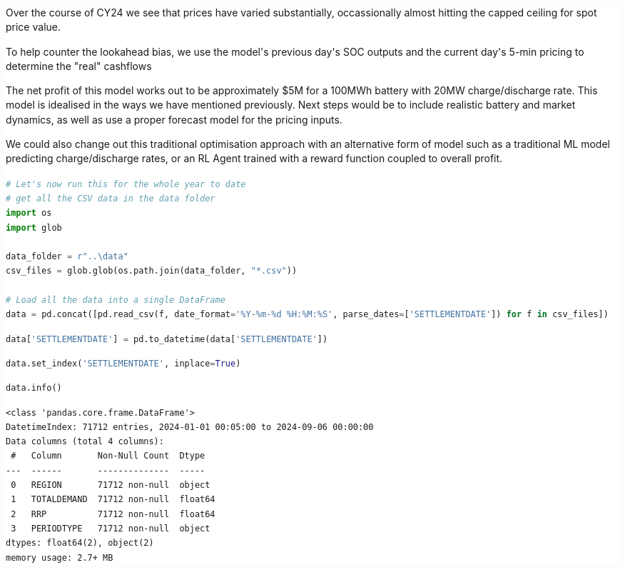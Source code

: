 Over the course of CY24 we see that prices have varied substantially, occassionally almost hitting the capped ceiling for spot price value.

To help counter the lookahead bias, we use the model's previous day's SOC outputs and the current day's 5-min pricing to determine the "real" cashflows

The net profit of this model works out to be approximately $5M for a 100MWh battery with 20MW charge/discharge rate. This model is idealised in the ways we have mentioned previously. Next steps would be to include realistic battery and market dynamics, as well as use a proper forecast model for the pricing inputs.

We could also change out this traditional optimisation approach with an alternative form of model such as a traditional ML model predicting charge/discharge rates, or an RL Agent trained with a reward function coupled to overall profit.


```python
# Let's now run this for the whole year to date
# get all the CSV data in the data folder
import os
import glob

data_folder = r"..\data"
csv_files = glob.glob(os.path.join(data_folder, "*.csv"))

# Load all the data into a single DataFrame
data = pd.concat([pd.read_csv(f, date_format='%Y-%m-%d %H:%M:%S', parse_dates=['SETTLEMENTDATE']) for f in csv_files])
```


```python
data['SETTLEMENTDATE'] = pd.to_datetime(data['SETTLEMENTDATE'])
```


```python
data.set_index('SETTLEMENTDATE', inplace=True)
```


```python
data.info()
```

    <class 'pandas.core.frame.DataFrame'>
    DatetimeIndex: 71712 entries, 2024-01-01 00:05:00 to 2024-09-06 00:00:00
    Data columns (total 4 columns):
     #   Column       Non-Null Count  Dtype  
    ---  ------       --------------  -----  
     0   REGION       71712 non-null  object 
     1   TOTALDEMAND  71712 non-null  float64
     2   RRP          71712 non-null  float64
     3   PERIODTYPE   71712 non-null  object 
    dtypes: float64(2), object(2)
    memory usage: 2.7+ MB
    